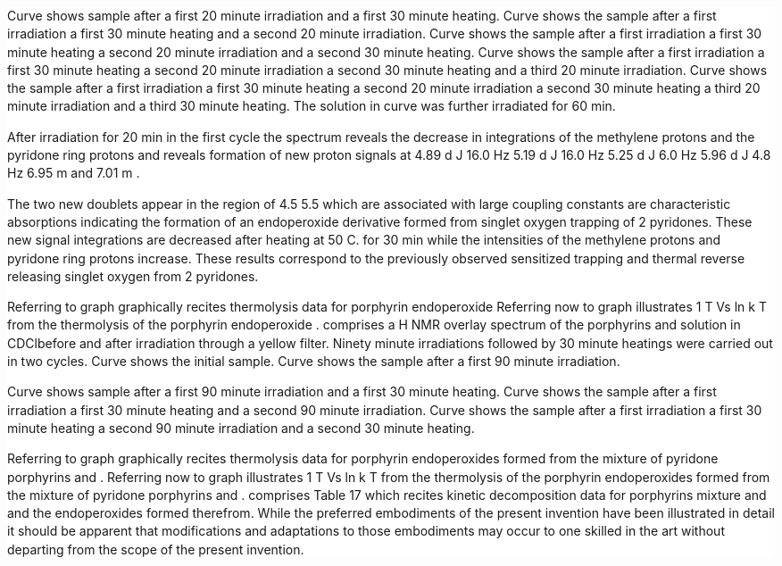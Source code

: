 Curve shows sample after a first 20 minute irradiation and a first 30 minute heating. Curve shows the sample after a first irradiation a first 30 minute heating and a second 20 minute irradiation. Curve shows the sample after a first irradiation a first 30 minute heating a second 20 minute irradiation and a second 30 minute heating. Curve shows the sample after a first irradiation a first 30 minute heating a second 20 minute irradiation a second 30 minute heating and a third 20 minute irradiation. Curve shows the sample after a first irradiation a first 30 minute heating a second 20 minute irradiation a second 30 minute heating a third 20 minute irradiation and a third 30 minute heating. The solution in curve was further irradiated for 60 min.

After irradiation for 20 min in the first cycle the spectrum reveals the decrease in integrations of the methylene protons and the pyridone ring protons and reveals formation of new proton signals at 4.89 d J 16.0 Hz 5.19 d J 16.0 Hz 5.25 d J 6.0 Hz 5.96 d J 4.8 Hz 6.95 m and 7.01 m .

The two new doublets appear in the region of 4.5 5.5 which are associated with large coupling constants are characteristic absorptions indicating the formation of an endoperoxide derivative formed from singlet oxygen trapping of 2 pyridones. These new signal integrations are decreased after heating at 50 C. for 30 min while the intensities of the methylene protons and pyridone ring protons increase. These results correspond to the previously observed sensitized trapping and thermal reverse releasing singlet oxygen from 2 pyridones.

Referring to graph graphically recites thermolysis data for porphyrin endoperoxide Referring now to graph illustrates 1 T Vs ln k T from the thermolysis of the porphyrin endoperoxide . comprises a H NMR overlay spectrum of the porphyrins and solution in CDClbefore and after irradiation through a yellow filter. Ninety minute irradiations followed by 30 minute heatings were carried out in two cycles. Curve shows the initial sample. Curve shows the sample after a first 90 minute irradiation.

Curve shows sample after a first 90 minute irradiation and a first 30 minute heating. Curve shows the sample after a first irradiation a first 30 minute heating and a second 90 minute irradiation. Curve shows the sample after a first irradiation a first 30 minute heating a second 90 minute irradiation and a second 30 minute heating.

Referring to graph graphically recites thermolysis data for porphyrin endoperoxides formed from the mixture of pyridone porphyrins and . Referring now to graph illustrates 1 T Vs ln k T from the thermolysis of the porphyrin endoperoxides formed from the mixture of pyridone porphyrins and . comprises Table 17 which recites kinetic decomposition data for porphyrins mixture and and the endoperoxides formed therefrom. While the preferred embodiments of the present invention have been illustrated in detail it should be apparent that modifications and adaptations to those embodiments may occur to one skilled in the art without departing from the scope of the present invention.

